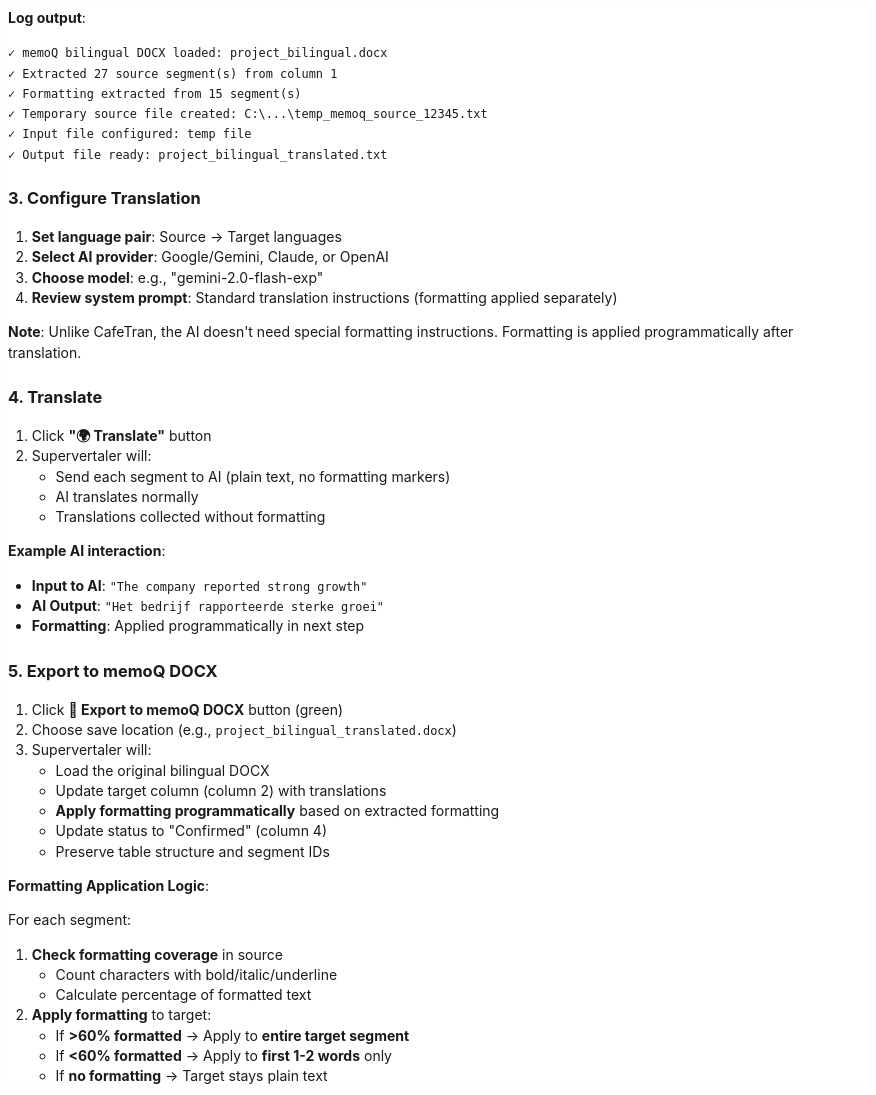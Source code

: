 **Log output**:
```
✓ memoQ bilingual DOCX loaded: project_bilingual.docx
✓ Extracted 27 source segment(s) from column 1
✓ Formatting extracted from 15 segment(s)
✓ Temporary source file created: C:\...\temp_memoq_source_12345.txt
✓ Input file configured: temp file
✓ Output file ready: project_bilingual_translated.txt
```

### 3. Configure Translation

1. **Set language pair**: Source → Target languages
2. **Select AI provider**: Google/Gemini, Claude, or OpenAI
3. **Choose model**: e.g., "gemini-2.0-flash-exp"
4. **Review system prompt**: Standard translation instructions (formatting applied separately)

**Note**: Unlike CafeTran, the AI doesn't need special formatting instructions. Formatting is applied programmatically after translation.

### 4. Translate

1. Click **"🌍 Translate"** button
2. Supervertaler will:
   - Send each segment to AI (plain text, no formatting markers)
   - AI translates normally
   - Translations collected without formatting

**Example AI interaction**:
- **Input to AI**: `"The company reported strong growth"`
- **AI Output**: `"Het bedrijf rapporteerde sterke groei"`
- **Formatting**: Applied programmatically in next step

### 5. Export to memoQ DOCX

1. Click **💾 Export to memoQ DOCX** button (green)
2. Choose save location (e.g., `project_bilingual_translated.docx`)
3. Supervertaler will:
   - Load the original bilingual DOCX
   - Update target column (column 2) with translations
   - **Apply formatting programmatically** based on extracted formatting
   - Update status to "Confirmed" (column 4)
   - Preserve table structure and segment IDs

**Formatting Application Logic**:

For each segment:
1. **Check formatting coverage** in source
   - Count characters with bold/italic/underline
   - Calculate percentage of formatted text
2. **Apply formatting** to target:
   - If **>60% formatted** → Apply to **entire target segment**
   - If **<60% formatted** → Apply to **first 1-2 words** only
   - If **no formatting** → Target stays plain text
